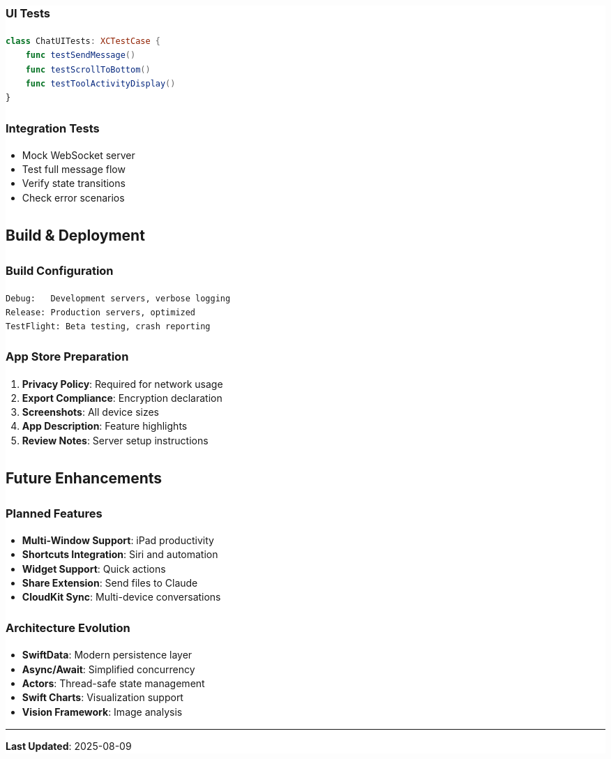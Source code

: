 ### UI Tests
```swift
class ChatUITests: XCTestCase {
    func testSendMessage()
    func testScrollToBottom()
    func testToolActivityDisplay()
}
```

### Integration Tests
- Mock WebSocket server
- Test full message flow
- Verify state transitions
- Check error scenarios

## Build & Deployment

### Build Configuration
```
Debug:   Development servers, verbose logging
Release: Production servers, optimized
TestFlight: Beta testing, crash reporting
```

### App Store Preparation
1. **Privacy Policy**: Required for network usage
2. **Export Compliance**: Encryption declaration
3. **Screenshots**: All device sizes
4. **App Description**: Feature highlights
5. **Review Notes**: Server setup instructions

## Future Enhancements

### Planned Features
- **Multi-Window Support**: iPad productivity
- **Shortcuts Integration**: Siri and automation
- **Widget Support**: Quick actions
- **Share Extension**: Send files to Claude
- **CloudKit Sync**: Multi-device conversations

### Architecture Evolution
- **SwiftData**: Modern persistence layer
- **Async/Await**: Simplified concurrency
- **Actors**: Thread-safe state management
- **Swift Charts**: Visualization support
- **Vision Framework**: Image analysis

---

**Last Updated**: 2025-08-09